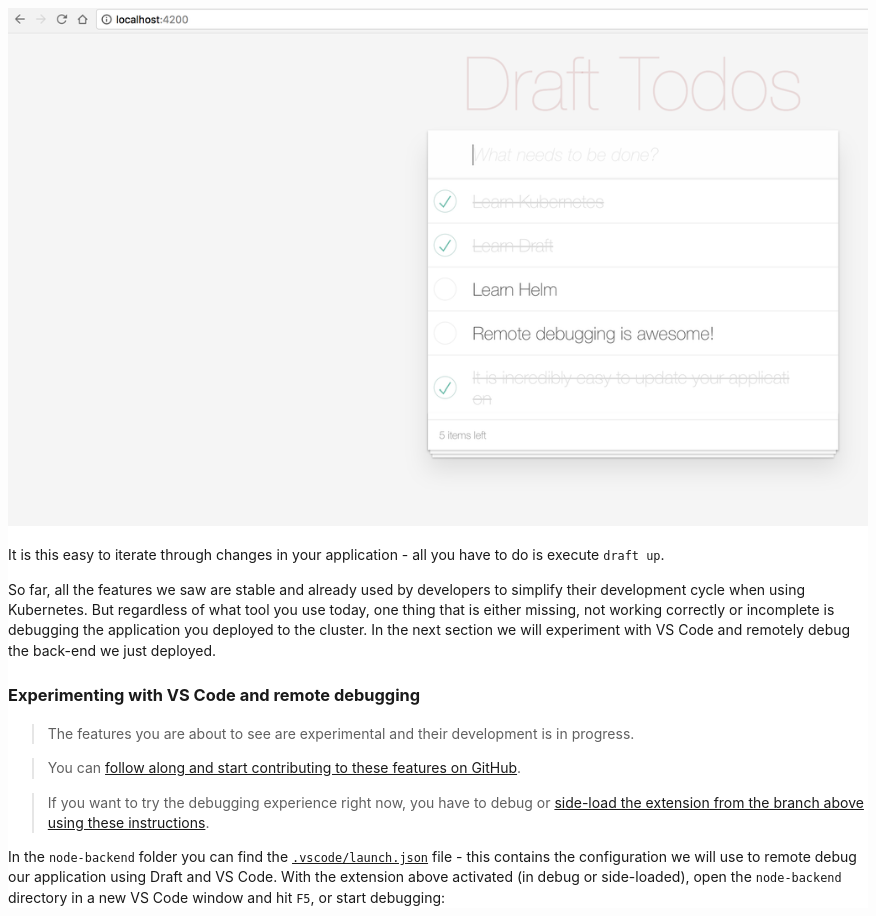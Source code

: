 ![](/img/article-photos/real-world-draft/updated-app.png)


It is this easy to iterate through changes in your application - all you have to do is execute `draft up`.

So far, all the features we saw are stable and already used by developers to simplify their development cycle when using Kubernetes. But regardless of what tool you use today, one thing that is either missing, not working correctly or incomplete is debugging the application you deployed to the cluster. In the next section we will experiment with VS Code and remotely debug the back-end we just deployed. 

### Experimenting with VS Code and remote debugging

> The features you are about to see are experimental and their development is in progress.

> You can [follow along and start contributing to these features on GitHub](https://github.com/Azure/vscode-kubernetes-tools/pull/160).

> If you want to try the debugging experience right now, you have to debug or [side-load the extension from the branch above using these instructions](https://github.com/Microsoft/vscode-go/wiki/Building,-Debugging-and-Sideloading-the-extension-in-Visual-Studio-Code#sideloading-the-extension).

In the `node-backend` folder you can find the [`.vscode/launch.json`](https://github.com/radu-matei/angular-todo-app/blob/draft-app/node-backend/.vscode/launch.json) file - this contains the configuration we will use to remote debug our application using Draft and VS Code. With the extension above activated (in debug or side-loaded), open the `node-backend` directory in a new VS Code window and hit `F5`, or start debugging:
